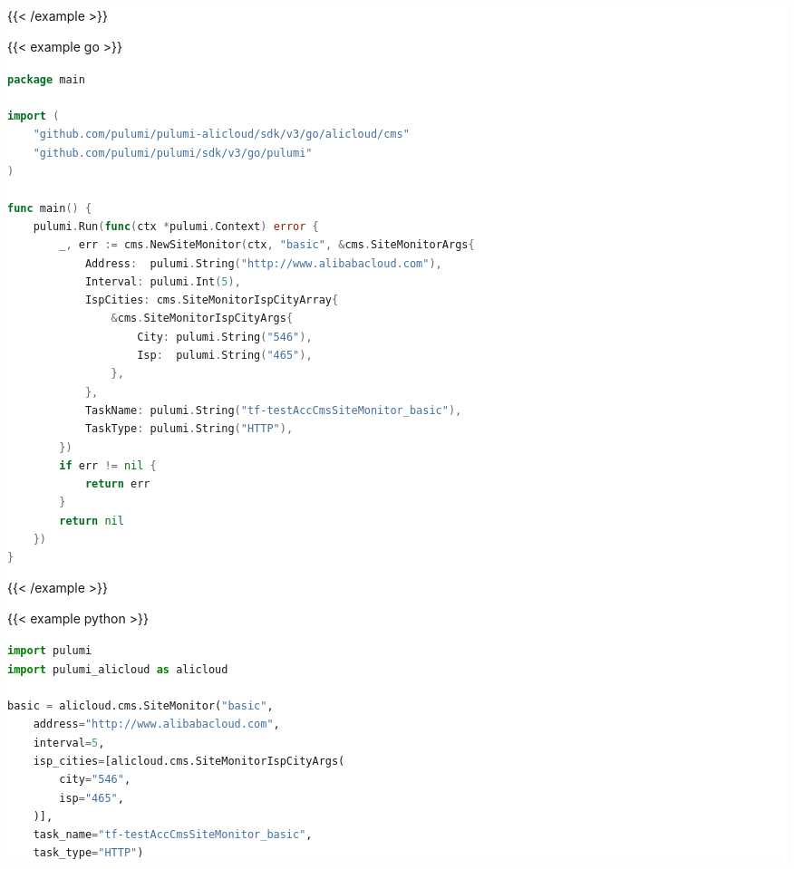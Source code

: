 
{{< /example >}}


{{< example go >}}

```go
package main

import (
	"github.com/pulumi/pulumi-alicloud/sdk/v3/go/alicloud/cms"
	"github.com/pulumi/pulumi/sdk/v3/go/pulumi"
)

func main() {
	pulumi.Run(func(ctx *pulumi.Context) error {
		_, err := cms.NewSiteMonitor(ctx, "basic", &cms.SiteMonitorArgs{
			Address:  pulumi.String("http://www.alibabacloud.com"),
			Interval: pulumi.Int(5),
			IspCities: cms.SiteMonitorIspCityArray{
				&cms.SiteMonitorIspCityArgs{
					City: pulumi.String("546"),
					Isp:  pulumi.String("465"),
				},
			},
			TaskName: pulumi.String("tf-testAccCmsSiteMonitor_basic"),
			TaskType: pulumi.String("HTTP"),
		})
		if err != nil {
			return err
		}
		return nil
	})
}
```


{{< /example >}}


{{< example python >}}

```python
import pulumi
import pulumi_alicloud as alicloud

basic = alicloud.cms.SiteMonitor("basic",
    address="http://www.alibabacloud.com",
    interval=5,
    isp_cities=[alicloud.cms.SiteMonitorIspCityArgs(
        city="546",
        isp="465",
    )],
    task_name="tf-testAccCmsSiteMonitor_basic",
    task_type="HTTP")
```
